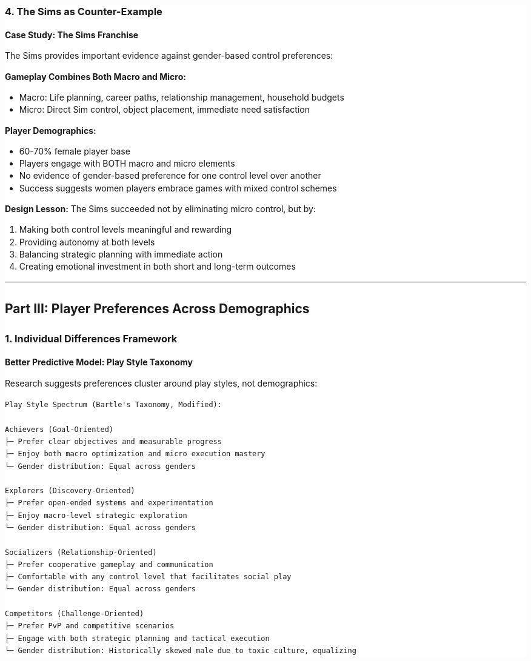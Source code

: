 ### 4. The Sims as Counter-Example

**Case Study: The Sims Franchise**

The Sims provides important evidence against gender-based control preferences:

**Gameplay Combines Both Macro and Micro:**
- Macro: Life planning, career paths, relationship management, household budgets
- Micro: Direct Sim control, object placement, immediate need satisfaction

**Player Demographics:**
- 60-70% female player base
- Players engage with BOTH macro and micro elements
- No evidence of gender-based preference for one control level over another
- Success suggests women players embrace games with mixed control schemes

**Design Lesson:**
The Sims succeeded not by eliminating micro control, but by:
1. Making both control levels meaningful and rewarding
2. Providing autonomy at both levels
3. Balancing strategic planning with immediate action
4. Creating emotional investment in both short and long-term outcomes

---

## Part III: Player Preferences Across Demographics

### 1. Individual Differences Framework

**Better Predictive Model: Play Style Taxonomy**

Research suggests preferences cluster around play styles, not demographics:

```
Play Style Spectrum (Bartle's Taxonomy, Modified):

Achievers (Goal-Oriented)
├─ Prefer clear objectives and measurable progress
├─ Enjoy both macro optimization and micro execution mastery
└─ Gender distribution: Equal across genders

Explorers (Discovery-Oriented)
├─ Prefer open-ended systems and experimentation
├─ Enjoy macro-level strategic exploration
└─ Gender distribution: Equal across genders

Socializers (Relationship-Oriented)
├─ Prefer cooperative gameplay and communication
├─ Comfortable with any control level that facilitates social play
└─ Gender distribution: Equal across genders

Competitors (Challenge-Oriented)
├─ Prefer PvP and competitive scenarios
├─ Engage with both strategic planning and tactical execution
└─ Gender distribution: Historically skewed male due to toxic culture, equalizing
```
